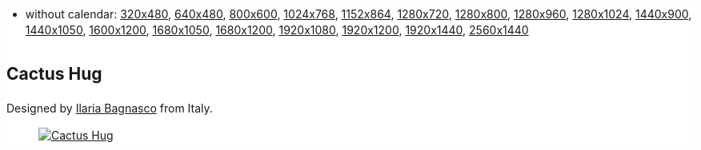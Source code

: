 *   without calendar: [320x480](https://smashingmagazine.com/files/wallpapers/july-17/taste-like-summer/nocal/july-17-taste-like-summer-nocal-320x480.png "Taste Like Summer! - 320x480"), [640x480](https://smashingmagazine.com/files/wallpapers/july-17/taste-like-summer/nocal/july-17-taste-like-summer-nocal-640x480.png "Taste Like Summer! - 640x480"), [800x600](https://smashingmagazine.com/files/wallpapers/july-17/taste-like-summer/nocal/july-17-taste-like-summer-nocal-800x600.png "Taste Like Summer! - 800x600"), [1024x768](https://smashingmagazine.com/files/wallpapers/july-17/taste-like-summer/nocal/july-17-taste-like-summer-nocal-1024x768.png "Taste Like Summer! - 1024x768"), [1152x864](https://smashingmagazine.com/files/wallpapers/july-17/taste-like-summer/nocal/july-17-taste-like-summer-nocal-1152x864.png "Taste Like Summer! - 1152x864"), [1280x720](https://smashingmagazine.com/files/wallpapers/july-17/taste-like-summer/nocal/july-17-taste-like-summer-nocal-1280x720.png "Taste Like Summer! - 1280x720"), [1280x800](https://smashingmagazine.com/files/wallpapers/july-17/taste-like-summer/nocal/july-17-taste-like-summer-nocal-1280x800.png "Taste Like Summer! - 1280x800"), [1280x960](https://smashingmagazine.com/files/wallpapers/july-17/taste-like-summer/nocal/july-17-taste-like-summer-nocal-1280x960.png "Taste Like Summer! - 1280x960"), [1280x1024](https://smashingmagazine.com/files/wallpapers/july-17/taste-like-summer/nocal/july-17-taste-like-summer-nocal-1280x1024.png "Taste Like Summer! - 1280x1024"), [1440x900](https://smashingmagazine.com/files/wallpapers/july-17/taste-like-summer/nocal/july-17-taste-like-summer-nocal-1440x900.png "Taste Like Summer! - 1440x900"), [1440x1050](https://smashingmagazine.com/files/wallpapers/july-17/taste-like-summer/nocal/july-17-taste-like-summer-nocal-1440x1050.png "Taste Like Summer! - 1440x1050"), [1600x1200](https://smashingmagazine.com/files/wallpapers/july-17/taste-like-summer/nocal/july-17-taste-like-summer-nocal-1600x1200.png "Taste Like Summer! - 1600x1200"), [1680x1050](https://smashingmagazine.com/files/wallpapers/july-17/taste-like-summer/nocal/july-17-taste-like-summer-nocal-1680x1050.png "Taste Like Summer! - 1680x1050"), [1680x1200](https://smashingmagazine.com/files/wallpapers/july-17/taste-like-summer/nocal/july-17-taste-like-summer-nocal-1680x1200.png "Taste Like Summer! - 1680x1200"), [1920x1080](https://smashingmagazine.com/files/wallpapers/july-17/taste-like-summer/nocal/july-17-taste-like-summer-nocal-1920x1080.png "Taste Like Summer! - 1920x1080"), [1920x1200](https://smashingmagazine.com/files/wallpapers/july-17/taste-like-summer/nocal/july-17-taste-like-summer-nocal-1920x1200.png "Taste Like Summer! - 1920x1200"), [1920x1440](https://smashingmagazine.com/files/wallpapers/july-17/taste-like-summer/nocal/july-17-taste-like-summer-nocal-1920x1440.png "Taste Like Summer! - 1920x1440"), [2560x1440](https://smashingmagazine.com/files/wallpapers/july-17/taste-like-summer/nocal/july-17-taste-like-summer-nocal-2560x1440.png "Taste Like Summer! - 2560x1440")

## Cactus Hug

Designed by [Ilaria Bagnasco](https://www.iliscreative.com) from Italy.

<figure><a href="https://smashingmagazine.com/files/wallpapers/july-17/cactus-hug/july-17-cactus-hug-full.jpg" title="Cactus Hug"><img alt="Cactus Hug" src="https://archive.smashing.media/assets/344dbf88-fdf9-42bb-adb4-46f01eedd629/121b6745-78ca-4da0-b194-8b65fee736fd/july-17-cactus-hug-preview-opt.png" /></a></figure>

